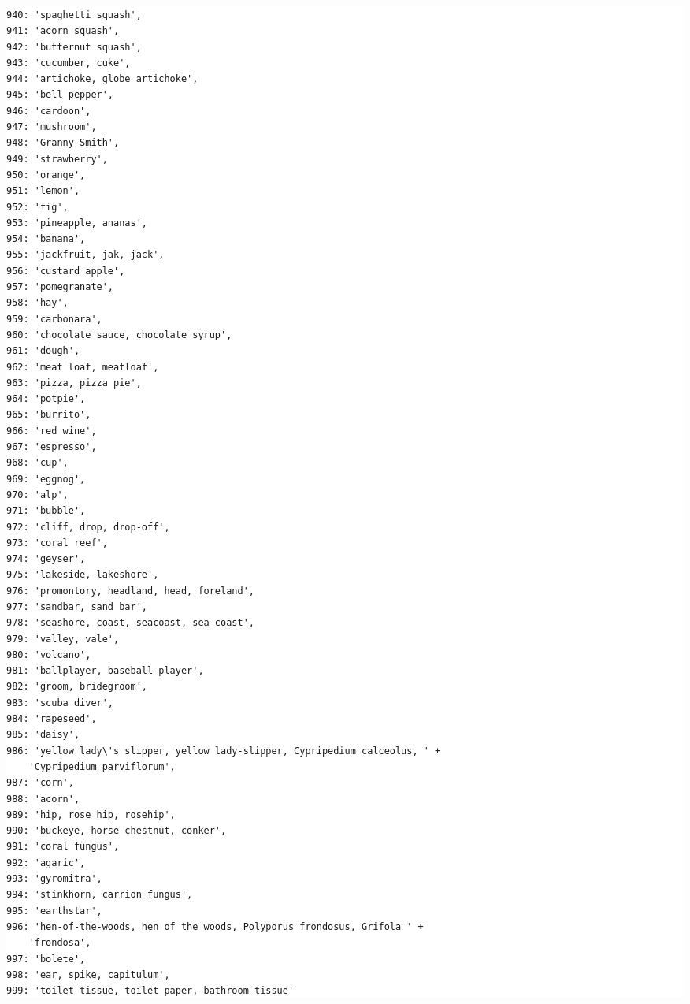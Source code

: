     940: 'spaghetti squash',
    941: 'acorn squash',
    942: 'butternut squash',
    943: 'cucumber, cuke',
    944: 'artichoke, globe artichoke',
    945: 'bell pepper',
    946: 'cardoon',
    947: 'mushroom',
    948: 'Granny Smith',
    949: 'strawberry',
    950: 'orange',
    951: 'lemon',
    952: 'fig',
    953: 'pineapple, ananas',
    954: 'banana',
    955: 'jackfruit, jak, jack',
    956: 'custard apple',
    957: 'pomegranate',
    958: 'hay',
    959: 'carbonara',
    960: 'chocolate sauce, chocolate syrup',
    961: 'dough',
    962: 'meat loaf, meatloaf',
    963: 'pizza, pizza pie',
    964: 'potpie',
    965: 'burrito',
    966: 'red wine',
    967: 'espresso',
    968: 'cup',
    969: 'eggnog',
    970: 'alp',
    971: 'bubble',
    972: 'cliff, drop, drop-off',
    973: 'coral reef',
    974: 'geyser',
    975: 'lakeside, lakeshore',
    976: 'promontory, headland, head, foreland',
    977: 'sandbar, sand bar',
    978: 'seashore, coast, seacoast, sea-coast',
    979: 'valley, vale',
    980: 'volcano',
    981: 'ballplayer, baseball player',
    982: 'groom, bridegroom',
    983: 'scuba diver',
    984: 'rapeseed',
    985: 'daisy',
    986: 'yellow lady\'s slipper, yellow lady-slipper, Cypripedium calceolus, ' +
        'Cypripedium parviflorum',
    987: 'corn',
    988: 'acorn',
    989: 'hip, rose hip, rosehip',
    990: 'buckeye, horse chestnut, conker',
    991: 'coral fungus',
    992: 'agaric',
    993: 'gyromitra',
    994: 'stinkhorn, carrion fungus',
    995: 'earthstar',
    996: 'hen-of-the-woods, hen of the woods, Polyporus frondosus, Grifola ' +
        'frondosa',
    997: 'bolete',
    998: 'ear, spike, capitulum',
    999: 'toilet tissue, toilet paper, bathroom tissue'
